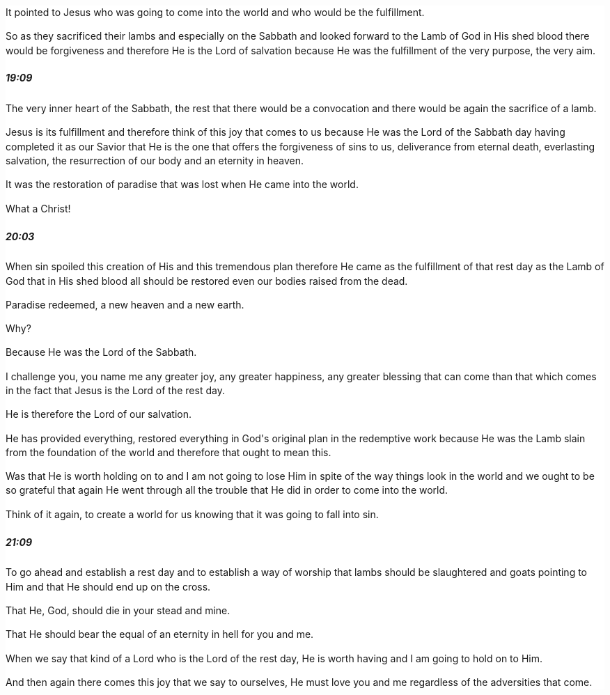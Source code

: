 It pointed to Jesus who was going to come into the world and who would be the fulfillment.

So as they sacrificed their lambs and especially on the Sabbath and looked forward to the Lamb of God in His shed blood there would be forgiveness and therefore He is the Lord of salvation because He was the fulfillment of the very purpose, the very aim.

##### 19:09

The very inner heart of the Sabbath, the rest that there would be a convocation and there would be again the sacrifice of a lamb.

Jesus is its fulfillment and therefore think of this joy that comes to us because He was the Lord of the Sabbath day having completed it as our Savior that He is the one that offers the forgiveness of sins to us, deliverance from eternal death, everlasting salvation, the resurrection of our body and an eternity in heaven.

It was the restoration of paradise that was lost when He came into the world.

What a Christ!

##### 20:03

When sin spoiled this creation of His and this tremendous plan therefore He came as the fulfillment of that rest day as the Lamb of God that in His shed blood all should be restored even our bodies raised from the dead.

Paradise redeemed, a new heaven and a new earth.

Why?

Because He was the Lord of the Sabbath.

I challenge you, you name me any greater joy, any greater happiness, any greater blessing that can come than that which comes in the fact that Jesus is the Lord of the rest day.

He is therefore the Lord of our salvation.

He has provided everything, restored everything in God's original plan in the redemptive work because He was the Lamb slain from the foundation of the world and therefore that ought to mean this.

Was that He is worth holding on to and I am not going to lose Him in spite of the way things look in the world and we ought to be so grateful that again He went through all the trouble that He did in order to come into the world.

Think of it again, to create a world for us knowing that it was going to fall into sin.

##### 21:09

To go ahead and establish a rest day and to establish a way of worship that lambs should be slaughtered and goats pointing to Him and that He should end up on the cross.

That He, God, should die in your stead and mine.

That He should bear the equal of an eternity in hell for you and me.

When we say that kind of a Lord who is the Lord of the rest day, He is worth having and I am going to hold on to Him.

And then again there comes this joy that we say to ourselves, He must love you and me regardless of the adversities that come.
